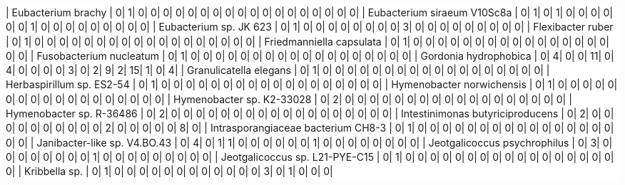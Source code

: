 | Eubacterium brachy                                                |           0|           1|           0|           0|           0|           0|           0|           0|           0|           0|           0|           0|           0|           0|           0|           0|           0|           0|           0|           0|
| Eubacterium siraeum V10Sc8a                                       |           0|           1|           0|           1|           0|           0|           0|           0|           0|           0|           1|           0|           0|           0|           0|           0|           0|           0|           0|           0|
| Eubacterium sp. JK 623                                            |           0|           1|           0|           0|           0|           0|           0|           0|           0|           0|           3|           0|           0|           0|           0|           0|           0|           0|           0|           0|
| Flexibacter ruber                                                 |           0|           1|           0|           0|           0|           0|           0|           0|           0|           0|           0|           0|           0|           0|           0|           0|           0|           0|           0|           0|
| Friedmanniella capsulata                                          |           0|           1|           0|           0|           0|           0|           0|           0|           0|           0|           0|           0|           0|           0|           0|           0|           0|           0|           0|           0|
| Fusobacterium nucleatum                                           |           0|           1|           0|           0|           0|           0|           0|           0|           0|           0|           0|           0|           0|           0|           0|           0|           0|           0|           0|           0|
| Gordonia hydrophobica                                             |           0|           4|           0|           0|          11|           0|           4|           0|           0|           0|           0|           3|           0|           2|           9|           2|          15|           1|           0|           4|
| Granulicatella elegans                                            |           0|           1|           0|           0|           0|           0|           0|           0|           0|           0|           0|           0|           0|           0|           0|           0|           0|           0|           0|           0|
| Herbaspirillum sp. ES2-54                                         |           0|           1|           0|           0|           0|           0|           0|           0|           0|           0|           0|           0|           0|           0|           0|           0|           0|           0|           0|           0|
| Hymenobacter norwichensis                                         |           0|           1|           0|           0|           0|           0|           0|           0|           0|           0|           0|           0|           0|           0|           0|           0|           0|           0|           0|           0|
| Hymenobacter sp. K2-33028                                         |           0|           2|           0|           0|           0|           0|           0|           0|           0|           0|           0|           0|           0|           0|           0|           0|           0|           0|           0|           0|
| Hymenobacter sp. R-36486                                          |           0|           2|           0|           0|           0|           0|           0|           0|           0|           0|           0|           0|           0|           0|           0|           0|           0|           0|           0|           0|
| Intestinimonas butyriciproducens                                  |           0|           2|           0|           0|           0|           0|           0|           0|           0|           0|           0|           0|           2|           0|           0|           0|           0|           0|           8|           0|
| Intrasporangiaceae bacterium CH8-3                                |           0|           1|           0|           0|           0|           0|           0|           0|           0|           0|           0|           0|           0|           0|           0|           0|           0|           0|           0|           0|
| Janibacter-like sp. V4.BO.43                                      |           0|           4|           0|           1|           1|           0|           0|           0|           0|           0|           0|           1|           0|           0|           0|           0|           0|           0|           0|           0|
| Jeotgalicoccus psychrophilus                                      |           0|           3|           0|           0|           0|           0|           0|           0|           0|           0|           1|           0|           0|           0|           0|           0|           0|           0|           0|           0|
| Jeotgalicoccus sp. L21-PYE-C15                                    |           0|           1|           0|           0|           0|           0|           0|           0|           0|           0|           0|           0|           0|           0|           0|           0|           0|           0|           0|           0|
| Kribbella sp.                                                     |           0|           1|           0|           0|           0|           0|           0|           0|           0|           0|           0|           0|           0|           0|           3|           0|           1|           0|           0|           0|